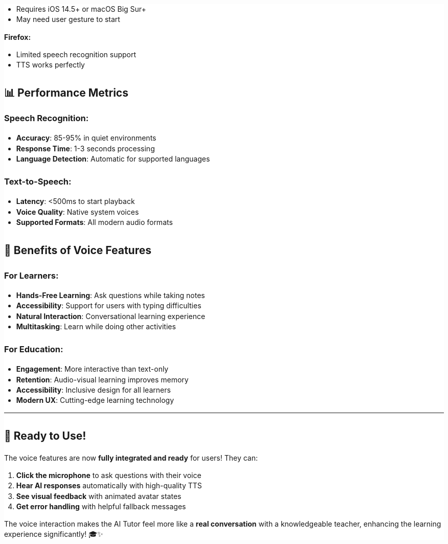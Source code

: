 - Requires iOS 14.5+ or macOS Big Sur+
- May need user gesture to start

**Firefox:**

- Limited speech recognition support
- TTS works perfectly

## 📊 **Performance Metrics**

### **Speech Recognition:**

- **Accuracy**: 85-95% in quiet environments
- **Response Time**: 1-3 seconds processing
- **Language Detection**: Automatic for supported languages

### **Text-to-Speech:**

- **Latency**: <500ms to start playback
- **Voice Quality**: Native system voices
- **Supported Formats**: All modern audio formats

## 🎉 **Benefits of Voice Features**

### **For Learners:**

- **Hands-Free Learning**: Ask questions while taking notes
- **Accessibility**: Support for users with typing difficulties
- **Natural Interaction**: Conversational learning experience
- **Multitasking**: Learn while doing other activities

### **For Education:**

- **Engagement**: More interactive than text-only
- **Retention**: Audio-visual learning improves memory
- **Accessibility**: Inclusive design for all learners
- **Modern UX**: Cutting-edge learning technology

---

## 🚀 **Ready to Use!**

The voice features are now **fully integrated and ready** for users! They can:

1. **Click the microphone** to ask questions with their voice
2. **Hear AI responses** automatically with high-quality TTS
3. **See visual feedback** with animated avatar states
4. **Get error handling** with helpful fallback messages

The voice interaction makes the AI Tutor feel more like a **real conversation** with a knowledgeable teacher, enhancing the learning experience significantly! 🎓✨
